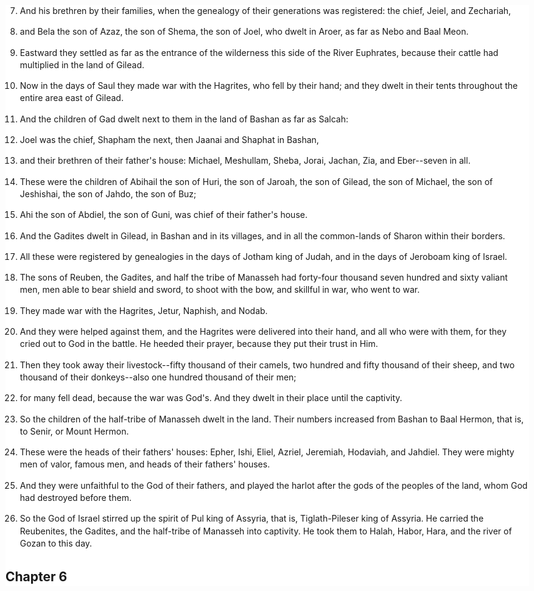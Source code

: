 7. And his brethren by their families, when the genealogy of their generations was registered: the chief, Jeiel, and Zechariah,

8. and Bela the son of Azaz, the son of Shema, the son of Joel, who dwelt in Aroer, as far as Nebo and Baal Meon.

9. Eastward they settled as far as the entrance of the wilderness this side of the River Euphrates, because their cattle had multiplied in the land of Gilead.

10. Now in the days of Saul they made war with the Hagrites, who fell by their hand; and they dwelt in their tents throughout the entire area east of Gilead.

11. And the children of Gad dwelt next to them in the land of Bashan as far as Salcah:

12. Joel was the chief, Shapham the next, then Jaanai and Shaphat in Bashan,

13. and their brethren of their father's house: Michael, Meshullam, Sheba, Jorai, Jachan, Zia, and Eber--seven in all.

14. These were the children of Abihail the son of Huri, the son of Jaroah, the son of Gilead, the son of Michael, the son of Jeshishai, the son of Jahdo, the son of Buz;

15. Ahi the son of Abdiel, the son of Guni, was chief of their father's house.

16. And the Gadites dwelt in Gilead, in Bashan and in its villages, and in all the common-lands of Sharon within their borders.

17. All these were registered by genealogies in the days of Jotham king of Judah, and in the days of Jeroboam king of Israel.

18. The sons of Reuben, the Gadites, and half the tribe of Manasseh had forty-four thousand seven hundred and sixty valiant men, men able to bear shield and sword, to shoot with the bow, and skillful in war, who went to war.

19. They made war with the Hagrites, Jetur, Naphish, and Nodab.

20. And they were helped against them, and the Hagrites were delivered into their hand, and all who were with them, for they cried out to God in the battle. He heeded their prayer, because they put their trust in Him.

21. Then they took away their livestock--fifty thousand of their camels, two hundred and fifty thousand of their sheep, and two thousand of their donkeys--also one hundred thousand of their men;

22. for many fell dead, because the war was God's. And they dwelt in their place until the captivity.

23. So the children of the half-tribe of Manasseh dwelt in the land. Their numbers increased from Bashan to Baal Hermon, that is, to Senir, or Mount Hermon.

24. These were the heads of their fathers' houses: Epher, Ishi, Eliel, Azriel, Jeremiah, Hodaviah, and Jahdiel. They were mighty men of valor, famous men, and heads of their fathers' houses.

25. And they were unfaithful to the God of their fathers, and played the harlot after the gods of the peoples of the land, whom God had destroyed before them.

26. So the God of Israel stirred up the spirit of Pul king of Assyria, that is, Tiglath-Pileser king of Assyria. He carried the Reubenites, the Gadites, and the half-tribe of Manasseh into captivity. He took them to Halah, Habor, Hara, and the river of Gozan to this day.

## Chapter 6
